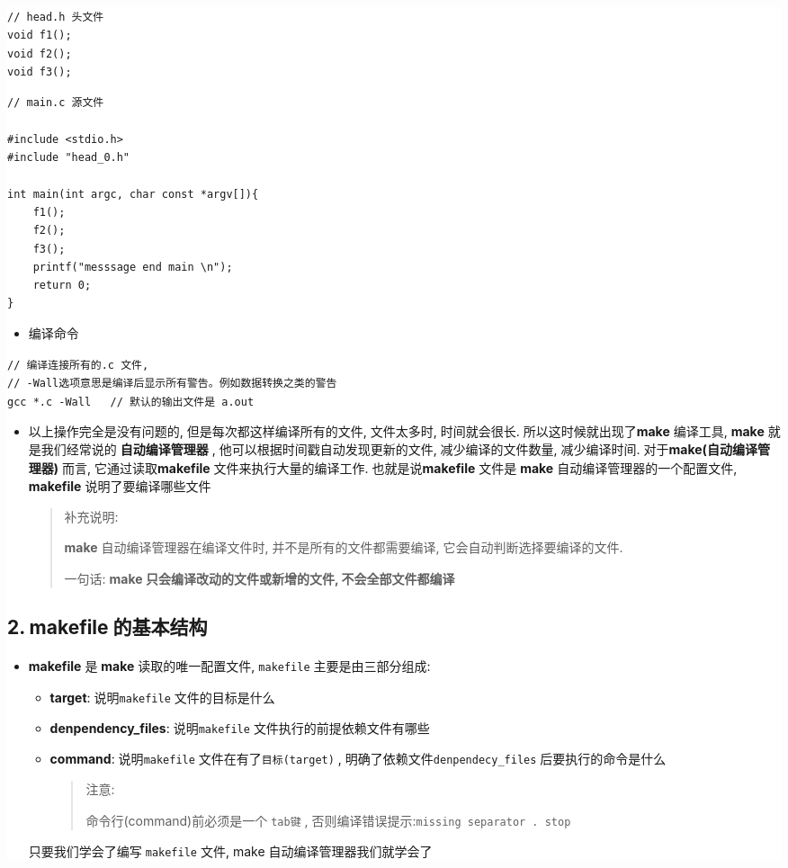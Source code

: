 ```
// head.h 头文件
void f1();
void f2();
void f3();
```

```
// main.c 源文件

#include <stdio.h> 
#include "head_0.h"

int main(int argc, char const *argv[]){
	f1();
	f2();
	f3();
	printf("messsage end main \n");
	return 0;
}
```

- 编译命令

```
// 编译连接所有的.c 文件, 
// -Wall选项意思是编译后显示所有警告。例如数据转换之类的警告
gcc *.c -Wall   // 默认的输出文件是 a.out
```

- 以上操作完全是没有问题的, 但是每次都这样编译所有的文件, 文件太多时, 时间就会很长. 所以这时候就出现了**make** 编译工具,  **make** 就是我们经常说的 **自动编译管理器**   , 他可以根据时间戳自动发现更新的文件, 减少编译的文件数量, 减少编译时间. 对于**make(自动编译管理器)** 而言, 它通过读取**makefile** 文件来执行大量的编译工作. 也就是说**makefile** 文件是 **make** 自动编译管理器的一个配置文件, **makefile** 说明了要编译哪些文件

  > 补充说明:
  >
  > **make** 自动编译管理器在编译文件时, 并不是所有的文件都需要编译, 它会自动判断选择要编译的文件. 
  >
  > 一句话: **make 只会编译改动的文件或新增的文件, 不会全部文件都编译** 



## 2. makefile 的基本结构

- **makefile**  是 **make** 读取的唯一配置文件, `makefile` 主要是由三部分组成:

  - **target**:  说明`makefile` 文件的目标是什么

  - **denpendency_files**:  说明`makefile` 文件执行的前提依赖文件有哪些

  - **command**: 说明`makefile` 文件在有了`目标(target)` , 明确了依赖文件`denpendecy_files` 后要执行的命令是什么

    > 注意:
    >
    > 命令行(command)前必须是一个 `tab键` , 否则编译错误提示:`missing separator . stop` 

  只要我们学会了编写 `makefile` 文件, make 自动编译管理器我们就学会了

